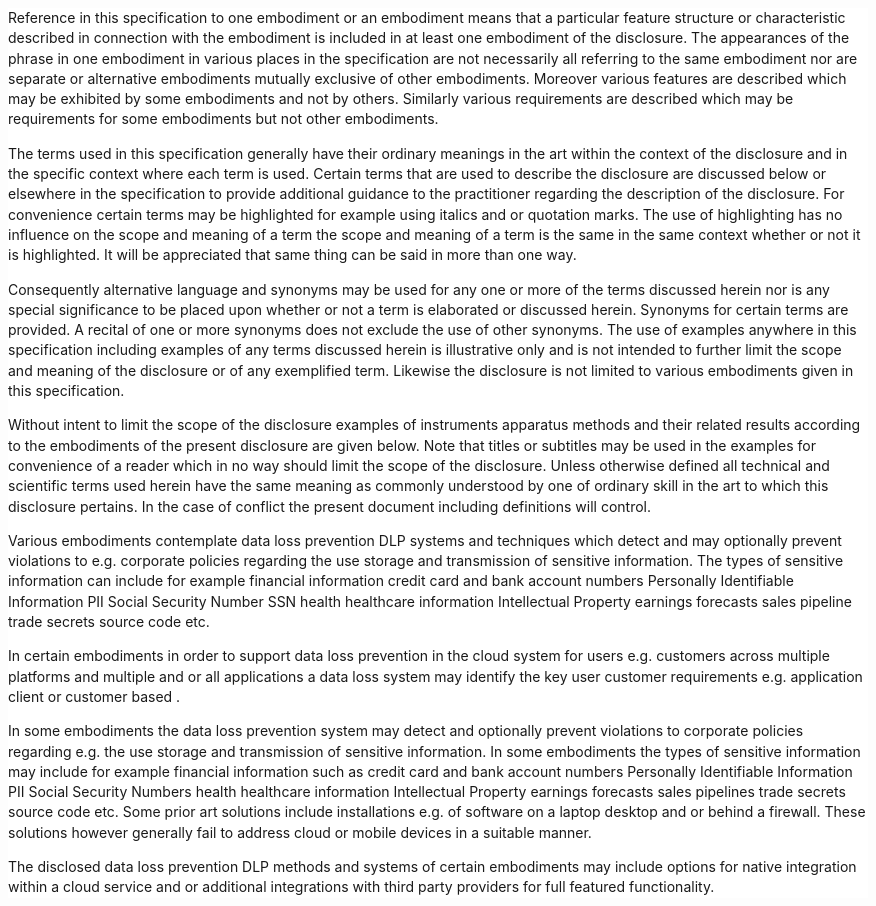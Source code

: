 Reference in this specification to one embodiment or an embodiment means that a particular feature structure or characteristic described in connection with the embodiment is included in at least one embodiment of the disclosure. The appearances of the phrase in one embodiment in various places in the specification are not necessarily all referring to the same embodiment nor are separate or alternative embodiments mutually exclusive of other embodiments. Moreover various features are described which may be exhibited by some embodiments and not by others. Similarly various requirements are described which may be requirements for some embodiments but not other embodiments.

The terms used in this specification generally have their ordinary meanings in the art within the context of the disclosure and in the specific context where each term is used. Certain terms that are used to describe the disclosure are discussed below or elsewhere in the specification to provide additional guidance to the practitioner regarding the description of the disclosure. For convenience certain terms may be highlighted for example using italics and or quotation marks. The use of highlighting has no influence on the scope and meaning of a term the scope and meaning of a term is the same in the same context whether or not it is highlighted. It will be appreciated that same thing can be said in more than one way.

Consequently alternative language and synonyms may be used for any one or more of the terms discussed herein nor is any special significance to be placed upon whether or not a term is elaborated or discussed herein. Synonyms for certain terms are provided. A recital of one or more synonyms does not exclude the use of other synonyms. The use of examples anywhere in this specification including examples of any terms discussed herein is illustrative only and is not intended to further limit the scope and meaning of the disclosure or of any exemplified term. Likewise the disclosure is not limited to various embodiments given in this specification.

Without intent to limit the scope of the disclosure examples of instruments apparatus methods and their related results according to the embodiments of the present disclosure are given below. Note that titles or subtitles may be used in the examples for convenience of a reader which in no way should limit the scope of the disclosure. Unless otherwise defined all technical and scientific terms used herein have the same meaning as commonly understood by one of ordinary skill in the art to which this disclosure pertains. In the case of conflict the present document including definitions will control.

Various embodiments contemplate data loss prevention DLP systems and techniques which detect and may optionally prevent violations to e.g. corporate policies regarding the use storage and transmission of sensitive information. The types of sensitive information can include for example financial information credit card and bank account numbers Personally Identifiable Information PII Social Security Number SSN health healthcare information Intellectual Property earnings forecasts sales pipeline trade secrets source code etc.

In certain embodiments in order to support data loss prevention in the cloud system for users e.g. customers across multiple platforms and multiple and or all applications a data loss system may identify the key user customer requirements e.g. application client or customer based .

In some embodiments the data loss prevention system may detect and optionally prevent violations to corporate policies regarding e.g. the use storage and transmission of sensitive information. In some embodiments the types of sensitive information may include for example financial information such as credit card and bank account numbers Personally Identifiable Information PII Social Security Numbers health healthcare information Intellectual Property earnings forecasts sales pipelines trade secrets source code etc. Some prior art solutions include installations e.g. of software on a laptop desktop and or behind a firewall. These solutions however generally fail to address cloud or mobile devices in a suitable manner.

The disclosed data loss prevention DLP methods and systems of certain embodiments may include options for native integration within a cloud service and or additional integrations with third party providers for full featured functionality.
